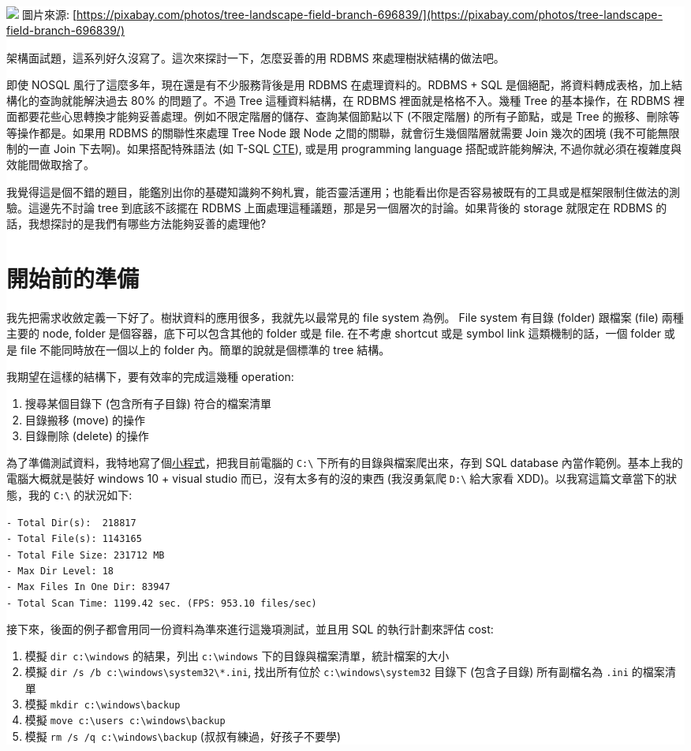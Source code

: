 ![](/images/2019-06-01-nested-query/2019-06-01-23-22-03.png)
圖片來源: [https://pixabay.com/photos/tree-landscape-field-branch-696839/](https://pixabay.com/photos/tree-landscape-field-branch-696839/)


架構面試題，這系列好久沒寫了。這次來探討一下，怎麼妥善的用 RDBMS 來處理樹狀結構的做法吧。

即使 NOSQL 風行了這麼多年，現在還是有不少服務背後是用 RDBMS 在處理資料的。RDBMS + SQL 是個絕配，將資料轉成表格，加上結構化的查詢就能解決過去 80% 的問題了。不過 Tree 這種資料結構，在 RDBMS 裡面就是格格不入。幾種 Tree 的基本操作，在 RDBMS 裡面都要花些心思轉換才能夠妥善處理。例如不限定階層的儲存、查詢某個節點以下 (不限定階層) 的所有子節點，或是 Tree 的搬移、刪除等等操作都是。如果用 RDBMS 的關聯性來處理 Tree Node 跟 Node 之間的關聯，就會衍生幾個階層就需要 Join 幾次的困境 (我不可能無限制的一直 Join 下去啊)。如果搭配特殊語法 (如 T-SQL [CTE](https://docs.microsoft.com/zh-tw/sql/t-sql/queries/with-common-table-expression-transact-sql?view=sql-server-2017)), 或是用 programming language 搭配或許能夠解決, 不過你就必須在複雜度與效能間做取捨了。

我覺得這是個不錯的題目，能鑑別出你的基礎知識夠不夠札實，能否靈活運用；也能看出你是否容易被既有的工具或是框架限制住做法的測驗。這邊先不討論 tree 到底該不該擺在 RDBMS 上面處理這種議題，那是另一個層次的討論。如果背後的 storage 就限定在 RDBMS 的話，我想探討的是我們有哪些方法能夠妥善的處理他?







# 開始前的準備

我先把需求收斂定義一下好了。樹狀資料的應用很多，我就先以最常見的 file system 為例。 File system 有目錄 (folder) 跟檔案 (file) 兩種主要的 node, folder 是個容器，底下可以包含其他的 folder 或是 file. 在不考慮 shortcut 或是 symbol link 這類機制的話，一個 folder 或是 file 不能同時放在一個以上的 folder 內。簡單的說就是個標準的 tree 結構。

我期望在這樣的結構下，要有效率的完成這幾種 operation:

1. 搜尋某個目錄下 (包含所有子目錄) 符合的檔案清單
1. 目錄搬移 (move) 的操作
1. 目錄刪除 (delete) 的操作

為了準備測試資料，我特地寫了個[小程式](https://github.com/andrew0928/Andrew.NestedQueryDemo)，把我目前電腦的 ```C:\``` 下所有的目錄與檔案爬出來，存到 SQL database 內當作範例。基本上我的電腦大概就是裝好 windows 10 + visual studio 而已，沒有太多有的沒的東西 (我沒勇氣爬 ```D:\``` 給大家看 XDD)。以我寫這篇文章當下的狀態，我的 ```C:\``` 的狀況如下:

```text
- Total Dir(s):  218817
- Total File(s): 1143165
- Total File Size: 231712 MB
- Max Dir Level: 18
- Max Files In One Dir: 83947
- Total Scan Time: 1199.42 sec. (FPS: 953.10 files/sec)
```




接下來，後面的例子都會用同一份資料為準來進行這幾項測試，並且用 SQL 的執行計劃來評估 cost:

1. 模擬 ```dir c:\windows``` 的結果，列出 ```c:\windows``` 下的目錄與檔案清單，統計檔案的大小
1. 模擬 ```dir /s /b c:\windows\system32\*.ini```, 找出所有位於 ```c:\windows\system32``` 目錄下 (包含子目錄) 所有副檔名為 ```.ini``` 的檔案清單
1. 模擬 ```mkdir c:\windows\backup```
1. 模擬 ```move c:\users c:\windows\backup```
1. 模擬 ```rm /s /q c:\windows\backup``` (叔叔有練過，好孩子不要學)
